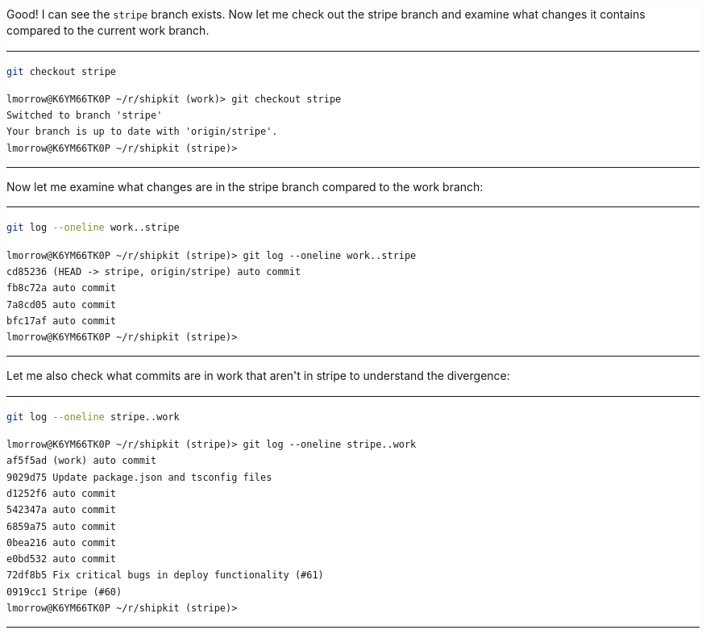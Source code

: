 
Good! I can see the `stripe` branch exists. Now let me check out the stripe branch and examine what changes it contains compared to the current work branch.

---

```bash
git checkout stripe
```

```
lmorrow@K6YM66TK0P ~/r/shipkit (work)> git checkout stripe
Switched to branch 'stripe'
Your branch is up to date with 'origin/stripe'.
lmorrow@K6YM66TK0P ~/r/shipkit (stripe)>
```

---

Now let me examine what changes are in the stripe branch compared to the work branch:

---

```bash
git log --oneline work..stripe
```

```
lmorrow@K6YM66TK0P ~/r/shipkit (stripe)> git log --oneline work..stripe
cd85236 (HEAD -> stripe, origin/stripe) auto commit
fb8c72a auto commit
7a8cd05 auto commit
bfc17af auto commit
lmorrow@K6YM66TK0P ~/r/shipkit (stripe)>
```

---

Let me also check what commits are in work that aren't in stripe to understand the divergence:

---

```bash
git log --oneline stripe..work
```

```
lmorrow@K6YM66TK0P ~/r/shipkit (stripe)> git log --oneline stripe..work
af5f5ad (work) auto commit
9029d75 Update package.json and tsconfig files
d1252f6 auto commit
542347a auto commit
6859a75 auto commit
0bea216 auto commit
e0bd532 auto commit
72df8b5 Fix critical bugs in deploy functionality (#61)
0919cc1 Stripe (#60)
lmorrow@K6YM66TK0P ~/r/shipkit (stripe)>
```

---